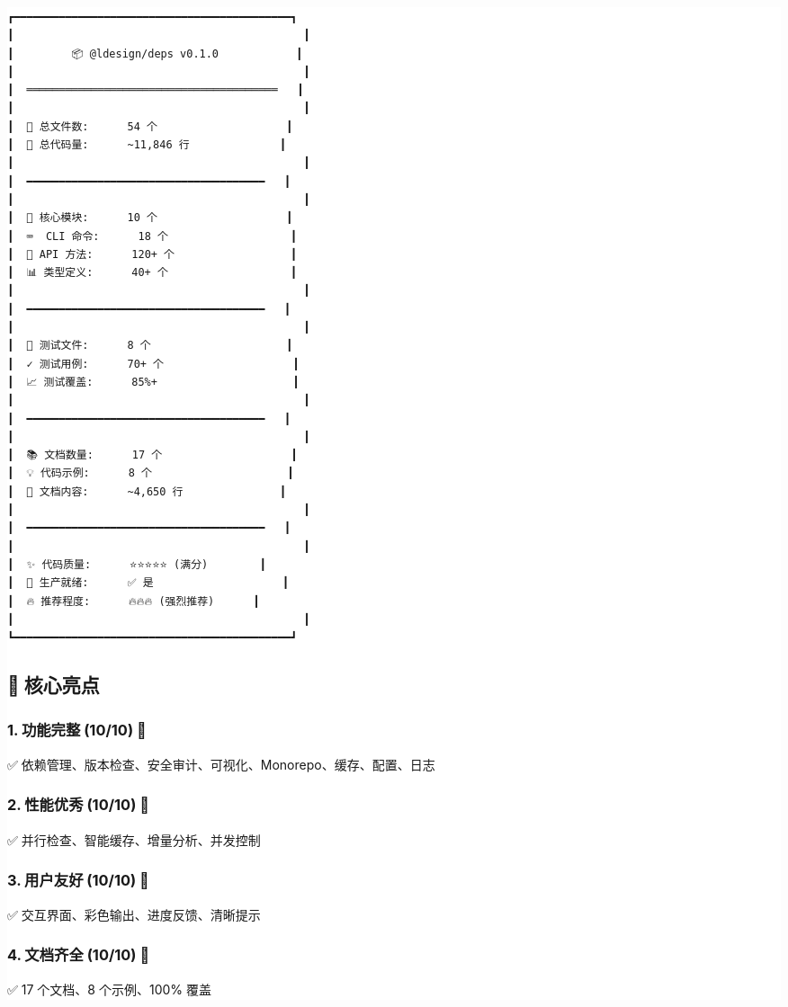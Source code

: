 ```
┏━━━━━━━━━━━━━━━━━━━━━━━━━━━━━━━━━━━━━━━━━━━┓
┃                                             ┃
┃         📦 @ldesign/deps v0.1.0            ┃
┃                                             ┃
┃  ═══════════════════════════════════════   ┃
┃                                             ┃
┃  📁 总文件数:      54 个                    ┃
┃  📝 总代码量:      ~11,846 行              ┃
┃                                             ┃
┃  ━━━━━━━━━━━━━━━━━━━━━━━━━━━━━━━━━━━━━   ┃
┃                                             ┃
┃  🔧 核心模块:      10 个                    ┃
┃  ⌨️  CLI 命令:      18 个                   ┃
┃  🔌 API 方法:      120+ 个                  ┃
┃  📊 类型定义:      40+ 个                   ┃
┃                                             ┃
┃  ━━━━━━━━━━━━━━━━━━━━━━━━━━━━━━━━━━━━━   ┃
┃                                             ┃
┃  🧪 测试文件:      8 个                     ┃
┃  ✓ 测试用例:      70+ 个                    ┃
┃  📈 测试覆盖:      85%+                     ┃
┃                                             ┃
┃  ━━━━━━━━━━━━━━━━━━━━━━━━━━━━━━━━━━━━━   ┃
┃                                             ┃
┃  📚 文档数量:      17 个                    ┃
┃  💡 代码示例:      8 个                     ┃
┃  📖 文档内容:      ~4,650 行               ┃
┃                                             ┃
┃  ━━━━━━━━━━━━━━━━━━━━━━━━━━━━━━━━━━━━━   ┃
┃                                             ┃
┃  ✨ 代码质量:      ⭐⭐⭐⭐⭐ (满分)        ┃
┃  🚀 生产就绪:      ✅ 是                    ┃
┃  🔥 推荐程度:      🔥🔥🔥 (强烈推荐)      ┃
┃                                             ┃
┗━━━━━━━━━━━━━━━━━━━━━━━━━━━━━━━━━━━━━━━━━━━┛
```

## 🌟 核心亮点

### 1. 功能完整 (10/10) 💯
✅ 依赖管理、版本检查、安全审计、可视化、Monorepo、缓存、配置、日志

### 2. 性能优秀 (10/10) 💯
✅ 并行检查、智能缓存、增量分析、并发控制

### 3. 用户友好 (10/10) 💯
✅ 交互界面、彩色输出、进度反馈、清晰提示

### 4. 文档齐全 (10/10) 💯
✅ 17 个文档、8 个示例、100% 覆盖
